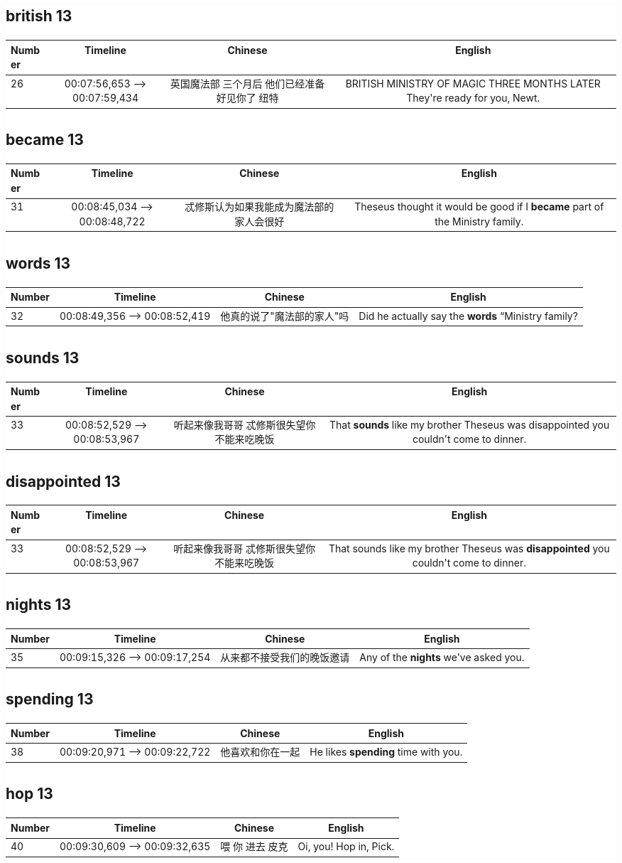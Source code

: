 ## british  13 <span align="right"></span>

| Number  | Timeline  | Chinese  | English  | 
| :-------- | :---------: | :---------: | :---------: | 
|26|00:07:56,653 --> 00:07:59,434|英国魔法部 三个月后 他们已经准备好见你了  纽特 |BRITISH MINISTRY OF MAGIC THREE MONTHS LATER They're ready for you, Newt. |

## became  13 <span align="right"></span>

| Number  | Timeline  | Chinese  | English  | 
| :-------- | :---------: | :---------: | :---------: | 
|31|00:08:45,034 --> 00:08:48,722|忒修斯认为如果我能成为魔法部的家人会很好 |Theseus thought it would be good if I <b>became</b> part of the Ministry family. |

## words  13 <span align="right"></span>

| Number  | Timeline  | Chinese  | English  | 
| :-------- | :---------: | :---------: | :---------: | 
|32|00:08:49,356 --> 00:08:52,419|他真的说了"魔法部的家人"吗 |Did he actually say the <b>words</b> “Ministry family? |

## sounds  13 <span align="right"></span>

| Number  | Timeline  | Chinese  | English  | 
| :-------- | :---------: | :---------: | :---------: | 
|33|00:08:52,529 --> 00:08:53,967|听起来像我哥哥 忒修斯很失望你不能来吃晚饭 |That <b>sounds</b> like my brother Theseus was disappointed you couldn't come to dinner. |

## disappointed  13 <span align="right"></span>

| Number  | Timeline  | Chinese  | English  | 
| :-------- | :---------: | :---------: | :---------: | 
|33|00:08:52,529 --> 00:08:53,967|听起来像我哥哥 忒修斯很失望你不能来吃晚饭 |That sounds like my brother Theseus was <b>disappointed</b> you couldn't come to dinner. |

## nights  13 <span align="right"></span>

| Number  | Timeline  | Chinese  | English  | 
| :-------- | :---------: | :---------: | :---------: | 
|35|00:09:15,326 --> 00:09:17,254|从来都不接受我们的晚饭邀请 |Any of the <b>nights</b> we've asked you. |

## spending  13 <span align="right"></span>

| Number  | Timeline  | Chinese  | English  | 
| :-------- | :---------: | :---------: | :---------: | 
|38|00:09:20,971 --> 00:09:22,722|他喜欢和你在一起 |He likes <b>spending</b> time with you. |

## hop  13 <span align="right"></span>

| Number  | Timeline  | Chinese  | English  | 
| :-------- | :---------: | :---------: | :---------: | 
|40|00:09:30,609 --> 00:09:32,635|喂  你   进去  皮克 |Oi, you! Hop in, Pick. |
